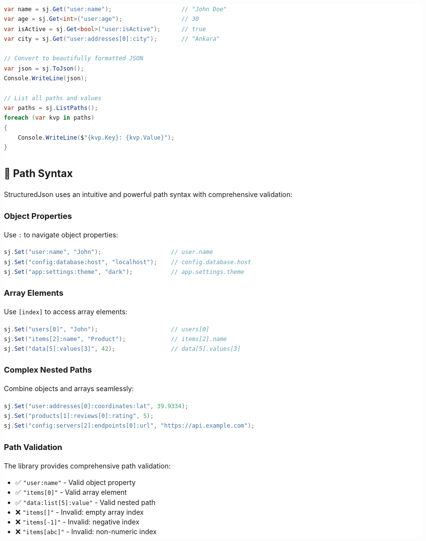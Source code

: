 ```csharp
var name = sj.Get("user:name");                    // "John Doe"
var age = sj.Get<int>("user:age");                 // 30
var isActive = sj.Get<bool>("user:isActive");      // true
var city = sj.Get("user:addresses[0]:city");       // "Ankara"

// Convert to beautifully formatted JSON
var json = sj.ToJson();
Console.WriteLine(json);

// List all paths and values
var paths = sj.ListPaths();
foreach (var kvp in paths)
{
    Console.WriteLine($"{kvp.Key}: {kvp.Value}");
}
```

## 📍 Path Syntax

StructuredJson uses an intuitive and powerful path syntax with comprehensive validation:

### Object Properties
Use `:` to navigate object properties:
```csharp
sj.Set("user:name", "John");                    // user.name
sj.Set("config:database:host", "localhost");    // config.database.host
sj.Set("app:settings:theme", "dark");           // app.settings.theme
```

### Array Elements
Use `[index]` to access array elements:
```csharp
sj.Set("users[0]", "John");                     // users[0]
sj.Set("items[2]:name", "Product");             // items[2].name
sj.Set("data[5]:values[3]", 42);                // data[5].values[3]
```

### Complex Nested Paths
Combine objects and arrays seamlessly:
```csharp
sj.Set("user:addresses[0]:coordinates:lat", 39.9334);
sj.Set("products[1]:reviews[0]:rating", 5);
sj.Set("config:servers[2]:endpoints[0]:url", "https://api.example.com");
```

### Path Validation
The library provides comprehensive path validation:
- ✅ `"user:name"` - Valid object property
- ✅ `"items[0]"` - Valid array element
- ✅ `"data:list[5]:value"` - Valid nested path
- ❌ `"items[]"` - Invalid: empty array index
- ❌ `"items[-1]"` - Invalid: negative index
- ❌ `"items[abc]"` - Invalid: non-numeric index
